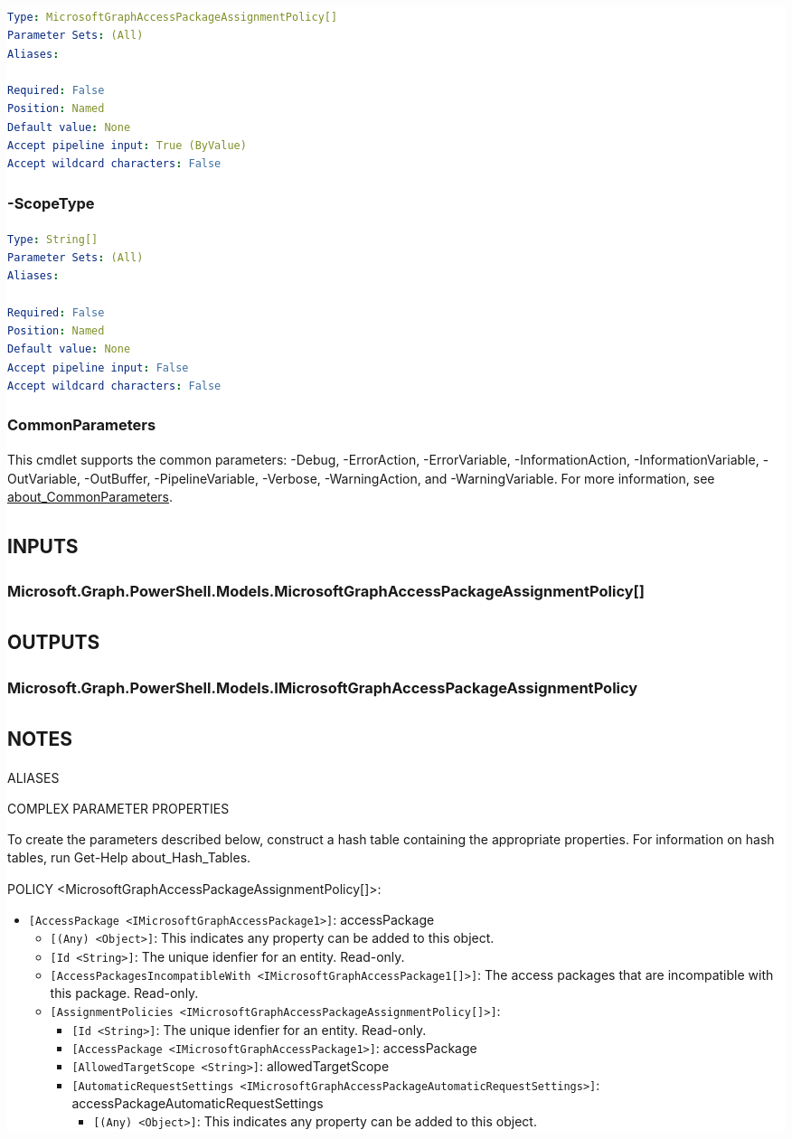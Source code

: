 ```yaml
Type: MicrosoftGraphAccessPackageAssignmentPolicy[]
Parameter Sets: (All)
Aliases:

Required: False
Position: Named
Default value: None
Accept pipeline input: True (ByValue)
Accept wildcard characters: False
```

### -ScopeType

```yaml
Type: String[]
Parameter Sets: (All)
Aliases:

Required: False
Position: Named
Default value: None
Accept pipeline input: False
Accept wildcard characters: False
```

### CommonParameters
This cmdlet supports the common parameters: -Debug, -ErrorAction, -ErrorVariable, -InformationAction, -InformationVariable, -OutVariable, -OutBuffer, -PipelineVariable, -Verbose, -WarningAction, and -WarningVariable. For more information, see [about_CommonParameters](http://go.microsoft.com/fwlink/?LinkID=113216).

## INPUTS

### Microsoft.Graph.PowerShell.Models.MicrosoftGraphAccessPackageAssignmentPolicy[]
## OUTPUTS

### Microsoft.Graph.PowerShell.Models.IMicrosoftGraphAccessPackageAssignmentPolicy
## NOTES

ALIASES

COMPLEX PARAMETER PROPERTIES

To create the parameters described below, construct a hash table containing the appropriate properties. For information on hash tables, run Get-Help about_Hash_Tables.


POLICY <MicrosoftGraphAccessPackageAssignmentPolicy\[]>: 
  - `[AccessPackage <IMicrosoftGraphAccessPackage1>]`: accessPackage
    - `[(Any) <Object>]`: This indicates any property can be added to this object.
    - `[Id <String>]`: The unique idenfier for an entity. Read-only.
    - `[AccessPackagesIncompatibleWith <IMicrosoftGraphAccessPackage1[]>]`: The access packages that are incompatible with this package. Read-only.
    - `[AssignmentPolicies <IMicrosoftGraphAccessPackageAssignmentPolicy[]>]`: 
      - `[Id <String>]`: The unique idenfier for an entity. Read-only.
      - `[AccessPackage <IMicrosoftGraphAccessPackage1>]`: accessPackage
      - `[AllowedTargetScope <String>]`: allowedTargetScope
      - `[AutomaticRequestSettings <IMicrosoftGraphAccessPackageAutomaticRequestSettings>]`: accessPackageAutomaticRequestSettings
        - `[(Any) <Object>]`: This indicates any property can be added to this object.